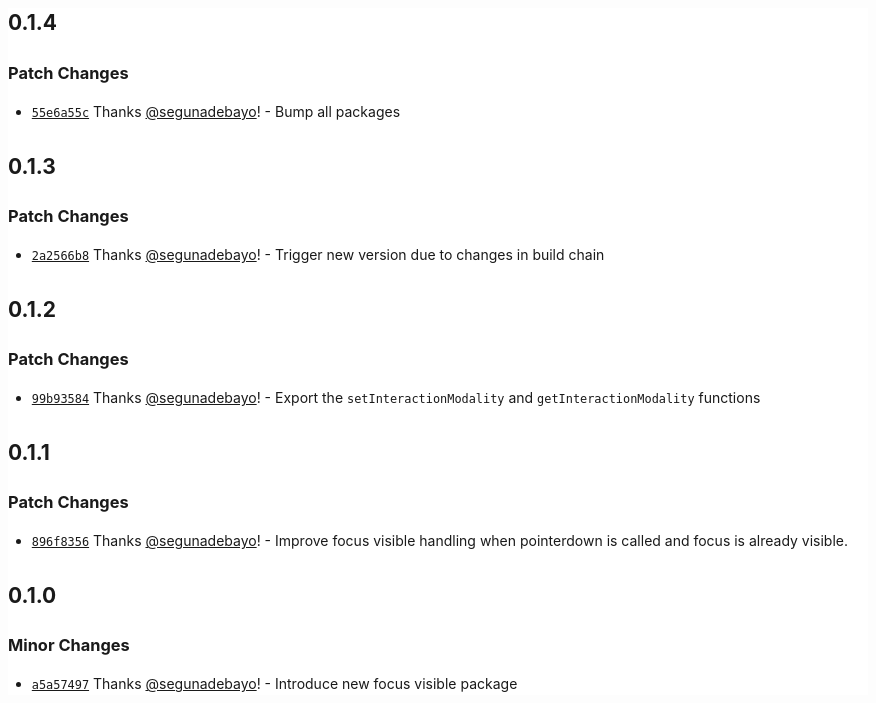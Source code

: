 ## 0.1.4

### Patch Changes

- [`55e6a55c`](https://github.com/chakra-ui/zag/commit/55e6a55c37a60eea5caa446270cd1f6012d7363d) Thanks
  [@segunadebayo](https://github.com/segunadebayo)! - Bump all packages

## 0.1.3

### Patch Changes

- [`2a2566b8`](https://github.com/chakra-ui/zag/commit/2a2566b8be1441ae98215bec594e4c996f3b8aaf) Thanks
  [@segunadebayo](https://github.com/segunadebayo)! - Trigger new version due to changes in build chain

## 0.1.2

### Patch Changes

- [`99b93584`](https://github.com/chakra-ui/zag/commit/99b93584a653700612c2f9baee3ac83d3569f3d1) Thanks
  [@segunadebayo](https://github.com/segunadebayo)! - Export the `setInteractionModality` and `getInteractionModality`
  functions

## 0.1.1

### Patch Changes

- [`896f8356`](https://github.com/chakra-ui/zag/commit/896f8356e7f0d05bff1179a95944f1c5206c7e06) Thanks
  [@segunadebayo](https://github.com/segunadebayo)! - Improve focus visible handling when pointerdown is called and
  focus is already visible.

## 0.1.0

### Minor Changes

- [`a5a57497`](https://github.com/chakra-ui/zag/commit/a5a57497978a4af120dc87ee0ec2172c61310ccc) Thanks
  [@segunadebayo](https://github.com/segunadebayo)! - Introduce new focus visible package
